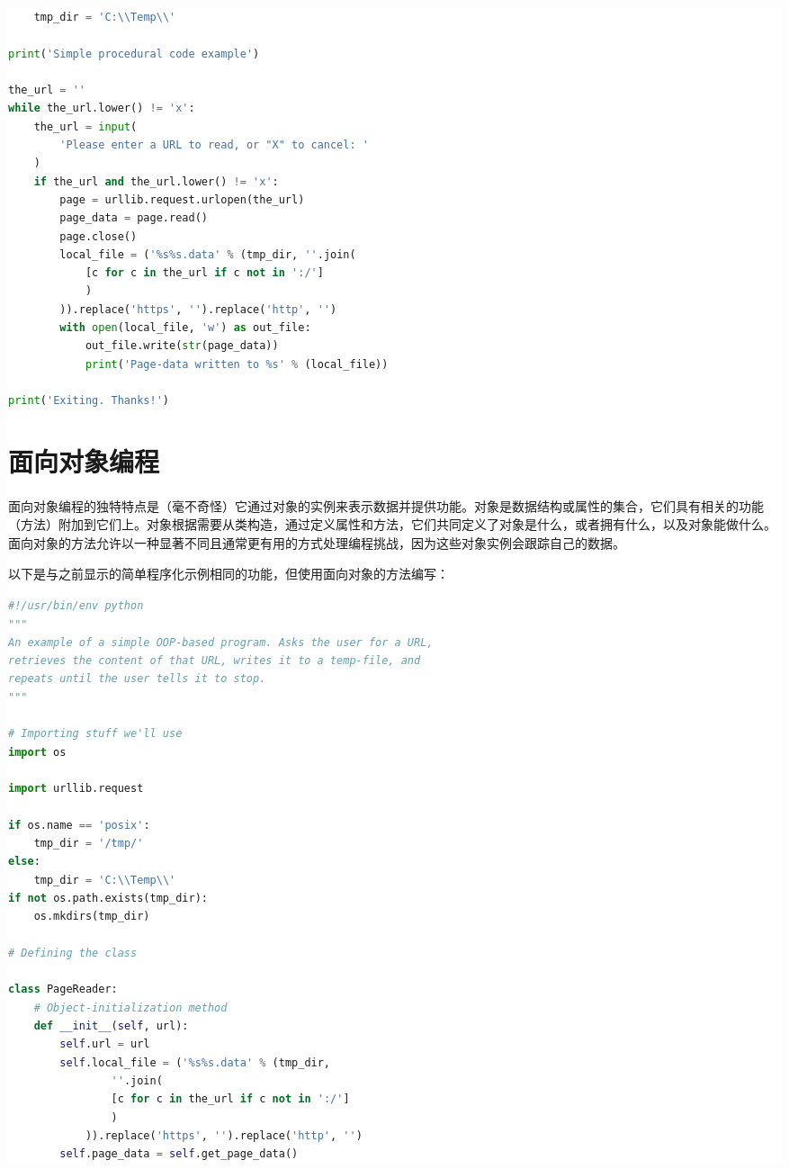 ```py
    tmp_dir = 'C:\\Temp\\'

print('Simple procedural code example')

the_url = ''
while the_url.lower() != 'x':
    the_url = input(
        'Please enter a URL to read, or "X" to cancel: '
    )
    if the_url and the_url.lower() != 'x':
        page = urllib.request.urlopen(the_url)
        page_data = page.read()
        page.close()
        local_file = ('%s%s.data' % (tmp_dir, ''.join(
            [c for c in the_url if c not in ':/']
            )
        )).replace('https', '').replace('http', '')
        with open(local_file, 'w') as out_file:
            out_file.write(str(page_data))
            print('Page-data written to %s' % (local_file))

print('Exiting. Thanks!')
```

# 面向对象编程

面向对象编程的独特特点是（毫不奇怪）它通过对象的实例来表示数据并提供功能。对象是数据结构或属性的集合，它们具有相关的功能（方法）附加到它们上。对象根据需要从类构造，通过定义属性和方法，它们共同定义了对象是什么，或者拥有什么，以及对象能做什么。面向对象的方法允许以一种显著不同且通常更有用的方式处理编程挑战，因为这些对象实例会跟踪自己的数据。

以下是与之前显示的简单程序化示例相同的功能，但使用面向对象的方法编写：

```py
#!/usr/bin/env python
"""
An example of a simple OOP-based program. Asks the user for a URL, 
retrieves the content of that URL, writes it to a temp-file, and 
repeats until the user tells it to stop.
"""

# Importing stuff we'll use
import os

import urllib.request

if os.name == 'posix':
    tmp_dir = '/tmp/'
else:
    tmp_dir = 'C:\\Temp\\'
if not os.path.exists(tmp_dir):
    os.mkdirs(tmp_dir)

# Defining the class

class PageReader:
    # Object-initialization method
    def __init__(self, url):
        self.url = url
        self.local_file = ('%s%s.data' % (tmp_dir, 
                ''.join(
                [c for c in the_url if c not in ':/']
                )
            )).replace('https', '').replace('http', '')
        self.page_data = self.get_page_data()
```